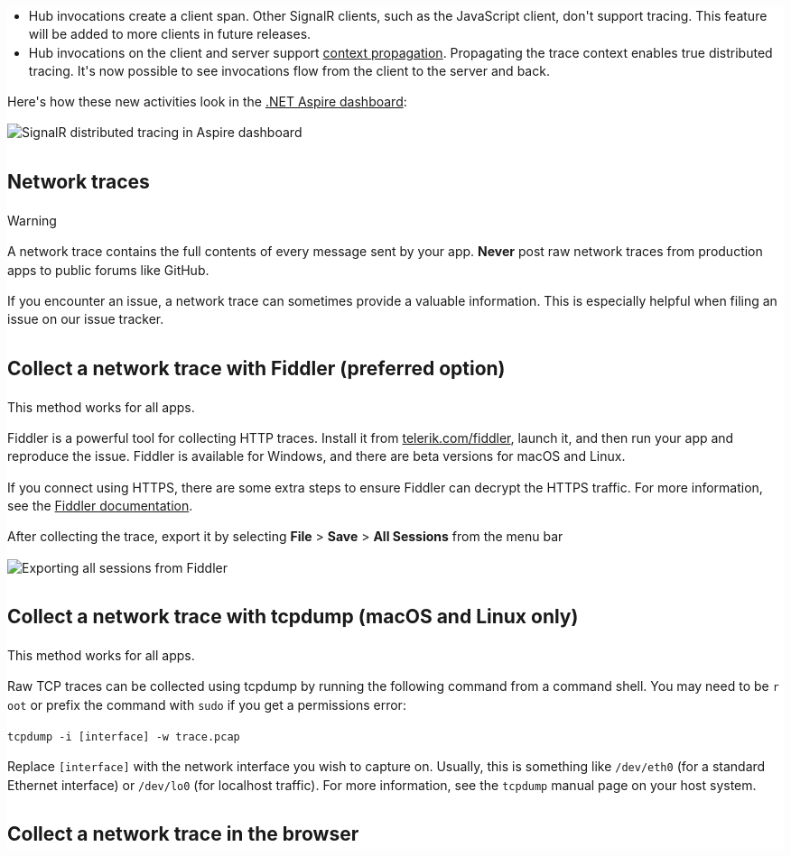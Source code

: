 * Hub invocations create a client span. Other SignalR clients, such as the JavaScript client, don't support tracing. This feature will be added to more clients in future releases.
* Hub invocations on the client and server support [context propagation](https://opentelemetry.io/docs/concepts/context-propagation/). Propagating the trace context enables true distributed tracing. It's now possible to see invocations flow from the client to the server and back.

Here's how these new activities look in the [.NET Aspire dashboard](/dotnet/aspire/fundamentals/dashboard/overview?tabs=bash#standalone-mode):

![SignalR distributed tracing in Aspire dashboard](~/signalr/diagnostics/_static/9.x/signalr-distributed-tracing-aspire-dashboard.png) 

## Network traces

> [!WARNING]
> A network trace contains the full contents of every message sent by your app. **Never** post raw network traces from production apps to public forums like GitHub.

If you encounter an issue, a network trace can sometimes provide a valuable information. This is especially helpful when filing an issue on our issue tracker.

## Collect a network trace with Fiddler (preferred option)

This method works for all apps.

Fiddler is a powerful tool for collecting HTTP traces. Install it from [telerik.com/fiddler](https://www.telerik.com/fiddler), launch it, and then run your app and reproduce the issue. Fiddler is available for Windows, and there are beta versions for macOS and Linux.

If you connect using HTTPS, there are some extra steps to ensure Fiddler can decrypt the HTTPS traffic. For more information, see the [Fiddler documentation](https://docs.telerik.com/fiddler/Configure-Fiddler/Tasks/DecryptHTTPS).

After collecting the trace, export it by selecting **File** > **Save** > **All Sessions** from the menu bar

![Exporting all sessions from Fiddler](diagnostics/fiddler-export.png)

## Collect a network trace with tcpdump (macOS and Linux only)

This method works for all apps.

Raw TCP traces can be collected using tcpdump by running the following command from a command shell. You may need to be `root` or prefix the command with `sudo` if you get a permissions error:

```console
tcpdump -i [interface] -w trace.pcap
```

Replace `[interface]` with the network interface you wish to capture on. Usually, this is something like `/dev/eth0` (for a standard Ethernet interface) or `/dev/lo0` (for localhost traffic). For more information, see the `tcpdump` manual page on your host system.

## Collect a network trace in the browser
